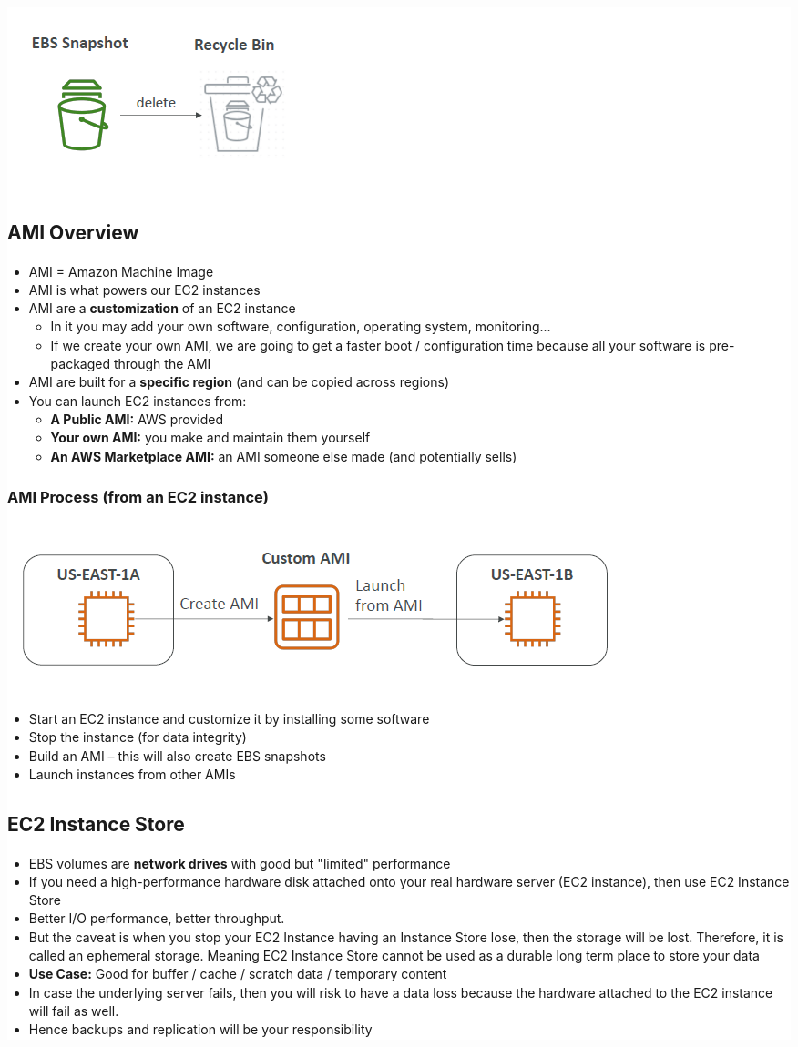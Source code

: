   ![EBS Snapshots](../images/EBS_Snapshot_Recycle_Bin.PNG)

## AMI Overview

- AMI = Amazon Machine Image
- AMI is what powers our EC2 instances
- AMI are a **customization** of an EC2 instance
  - In it you may add your own software, configuration, operating system, monitoring...
  - If we create your own AMI, we are going to get a faster boot / configuration time because all your software is pre-packaged through the AMI
- AMI are built for a **specific region** (and can be copied across regions)
- You can launch EC2 instances from:
  - **A Public AMI:** AWS provided
  - **Your own AMI:** you make and maintain them yourself
  - **An AWS Marketplace AMI:** an AMI someone else made (and potentially sells)

### AMI Process (from an EC2 instance)

![AMI Process](../images/AMI_Process.PNG)

- Start an EC2 instance and customize it by installing some software
- Stop the instance (for data integrity)
- Build an AMI – this will also create EBS snapshots
- Launch instances from other AMIs

## EC2 Instance Store

* EBS volumes are **network drives** with good but "limited" performance
* If you need a high-performance hardware disk attached onto your real hardware server (EC2 instance), then use EC2 Instance Store
* Better I/O performance, better throughput.
* But the caveat is when you stop your EC2 Instance having an Instance Store lose, then the storage will be lost. Therefore, it is called an ephemeral storage. Meaning EC2 Instance Store cannot be used as a durable long term place to store your data
* **Use Case:** Good for buffer / cache / scratch data / temporary content
* In case the underlying server fails, then you will risk to have a data loss because the hardware attached to the EC2 instance will fail as well.
* Hence backups and replication will be your responsibility
